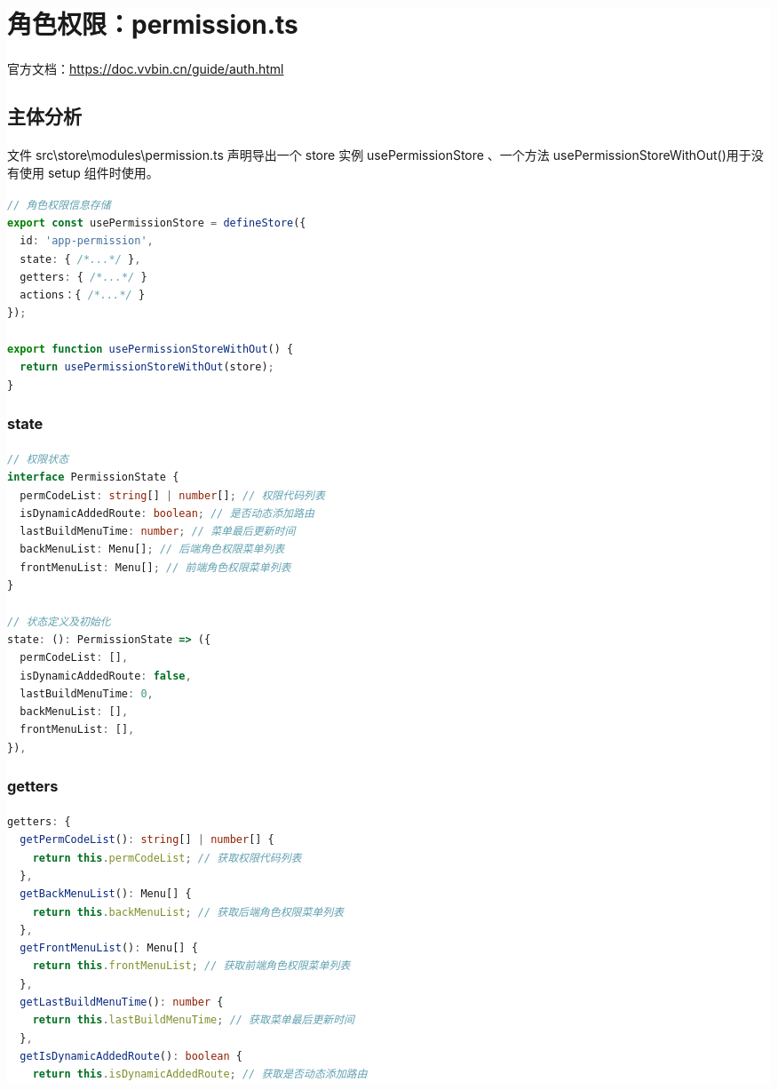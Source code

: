 # 角色权限：permission.ts

官方文档：<https://doc.vvbin.cn/guide/auth.html>

## 主体分析

文件 src\store\modules\permission.ts 声明导出一个 store 实例 usePermissionStore 、一个方法 usePermissionStoreWithOut()用于没有使用 setup 组件时使用。

```ts
// 角色权限信息存储
export const usePermissionStore = defineStore({
  id: 'app-permission',
  state: { /*...*/ },
  getters: { /*...*/ }
  actions：{ /*...*/ }
});

export function usePermissionStoreWithOut() {
  return usePermissionStoreWithOut(store);
}

```

### state

```ts
// 权限状态
interface PermissionState {
  permCodeList: string[] | number[]; // 权限代码列表
  isDynamicAddedRoute: boolean; // 是否动态添加路由
  lastBuildMenuTime: number; // 菜单最后更新时间
  backMenuList: Menu[]; // 后端角色权限菜单列表
  frontMenuList: Menu[]; // 前端角色权限菜单列表
}

// 状态定义及初始化
state: (): PermissionState => ({
  permCodeList: [],
  isDynamicAddedRoute: false,
  lastBuildMenuTime: 0,
  backMenuList: [],
  frontMenuList: [],
}),
```

### getters

```ts
getters: {
  getPermCodeList(): string[] | number[] {
    return this.permCodeList; // 获取权限代码列表
  },
  getBackMenuList(): Menu[] {
    return this.backMenuList; // 获取后端角色权限菜单列表
  },
  getFrontMenuList(): Menu[] {
    return this.frontMenuList; // 获取前端角色权限菜单列表
  },
  getLastBuildMenuTime(): number {
    return this.lastBuildMenuTime; // 获取菜单最后更新时间
  },
  getIsDynamicAddedRoute(): boolean {
    return this.isDynamicAddedRoute; // 获取是否动态添加路由
```
